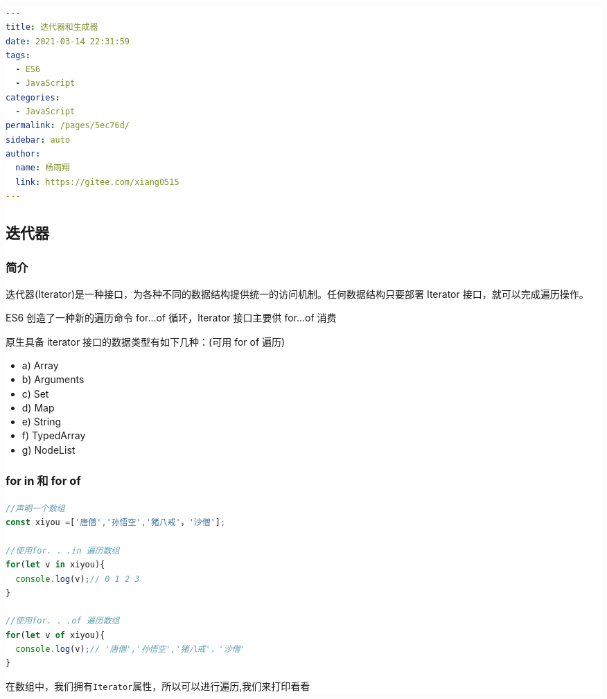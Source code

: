 ```yaml
---
title: 迭代器和生成器
date: 2021-03-14 22:31:59
tags:
  - ES6
  - JavaScript
categories:
  - JavaScript
permalink: /pages/5ec76d/
sidebar: auto
author:
  name: 杨雨翔
  link: https://gitee.com/xiang0515
---
```


## 迭代器

### 简介

迭代器(Iterator)是一种接口，为各种不同的数据结构提供统一的访问机制。任何数据结构只要部署 Iterator 接口，就可以完成遍历操作。

ES6 创造了一种新的遍历命令 for...of 循环，lterator 接口主要供 for...of 消费

原生具备 iterator 接口的数据类型有如下几种：(可用 for of 遍历)

- a) Array
- b) Arguments
- c) Set
- d) Map
- e) String
- f) TypedArray
- g) NodeList

### for in 和 for of

```js
//声明一个数组
const xiyou =['唐僧','孙悟空','猪八戒'，'沙僧'];

//使用for. . .in 遍历数组
for(let v in xiyou){
  console.log(v);// 0 1 2 3
}

//使用for. . .of 遍历数组
for(let v of xiyou){
  console.log(v);// '唐僧','孙悟空','猪八戒'，'沙僧'
}
```

在数组中，我们拥有`Iterator`属性，所以可以进行遍历,我们来打印看看
